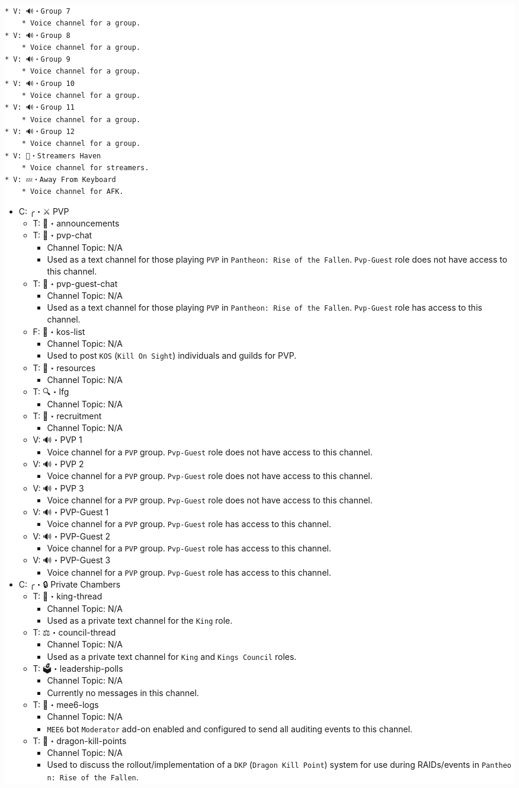     * V: 🔊・Group 7
        * Voice channel for a group.
    * V: 🔊・Group 8
        * Voice channel for a group.
    * V: 🔊・Group 9
        * Voice channel for a group.
    * V: 🔊・Group 10
        * Voice channel for a group.
    * V: 🔊・Group 11
        * Voice channel for a group.
    * V: 🔊・Group 12
        * Voice channel for a group.
    * V: 📡・Streamers Haven
        * Voice channel for streamers.
    * V: 💤・Away From Keyboard
        * Voice channel for AFK.
* C: ╭・⚔️  PVP
    * T: 📢・announcements
    * T: 💬・pvp-chat
        * Channel Topic: N/A
        * Used as a text channel for those playing `PVP` in `Pantheon: Rise of the Fallen`. `Pvp-Guest` role does not have access to this channel.
    * T: 💬・pvp-guest-chat
        * Channel Topic: N/A
        * Used as a text channel for those playing `PVP` in `Pantheon: Rise of the Fallen`. `Pvp-Guest` role has access to this channel.
    * F: 🥷・kos-list
        * Channel Topic: N/A
        * Used to post `KOS` (`Kill On Sight`) individuals and guilds for PVP.
    * T: 🛟・resources
        * Channel Topic: N/A
    * T: 🔍・lfg
        * Channel Topic: N/A
    * T: 🎯・recruitment
        * Channel Topic: N/A
    * V: 🔊・PVP 1
        * Voice channel for a `PVP` group. `Pvp-Guest` role does not have access to this channel.
    * V: 🔊・PVP 2
        * Voice channel for a `PVP` group. `Pvp-Guest` role does not have access to this channel.
    * V: 🔊・PVP 3
        * Voice channel for a `PVP` group. `Pvp-Guest` role does not have access to this channel.
    * V: 🔊・PVP-Guest 1
        * Voice channel for a `PVP` group. `Pvp-Guest` role has access to this channel.
    * V: 🔊・PVP-Guest 2
        * Voice channel for a `PVP` group. `Pvp-Guest` role has access to this channel.
    * V: 🔊・PVP-Guest 3
        * Voice channel for a `PVP` group. `Pvp-Guest` role has access to this channel.
* C: ╭・🔒  Private Chambers
    * T: 👑・king-thread
        * Channel Topic: N/A
        * Used as a private text channel for the `King` role.
    * T: ⚖・council-thread
        * Channel Topic: N/A
        * Used as a private text channel for `King` and `Kings Council` roles.
    * T: 🗳️・leadership-polls
        * Channel Topic: N/A
        * Currently no messages in this channel.
    * T: 📖・mee6-logs
        * Channel Topic: N/A
        * `MEE6` bot `Moderator` add-on enabled and configured to send all auditing events to this channel.
    * T: 🐉・dragon-kill-points
        * Channel Topic: N/A
        * Used to discuss the rollout/implementation of a `DKP` (`Dragon Kill Point`) system for use during RAIDs/events in `Pantheon: Rise of the Fallen`.